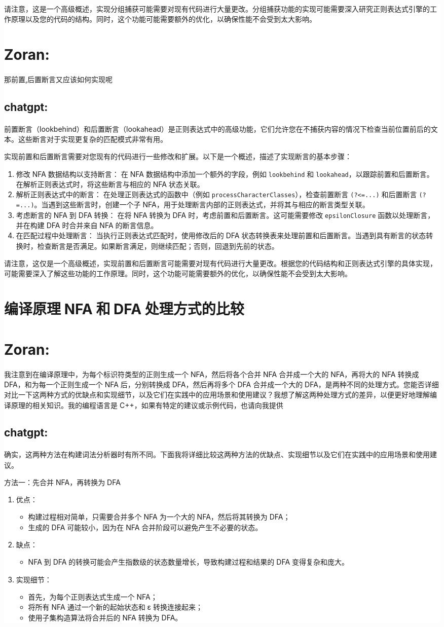 请注意，这是一个高级概述，实现分组捕获可能需要对现有代码进行大量更改。分组捕获功能的实现可能需要深入研究正则表达式引擎的工作原理以及您的代码的结构。同时，这个功能可能需要额外的优化，以确保性能不会受到太大影响。

# Zoran:

那前置,后置断言又应该如何实现呢

## chatgpt:

前置断言（lookbehind）和后置断言（lookahead）是正则表达式中的高级功能，它们允许您在不捕获内容的情况下检查当前位置前后的文本。这些断言对于实现更复杂的匹配模式非常有用。

实现前置和后置断言需要对您现有的代码进行一些修改和扩展。以下是一个概述，描述了实现断言的基本步骤：

1.  修改 NFA 数据结构以支持断言： 在 NFA 数据结构中添加一个额外的字段，例如 `lookbehind` 和 `lookahead`，以跟踪前置和后置断言。在解析正则表达式时，将这些断言与相应的 NFA 状态关联。
2.  解析正则表达式中的断言： 在处理正则表达式的函数中（例如 `processCharacterClasses`），检查前置断言 `(?<=...)` 和后置断言 `(?=...)`。当遇到这些断言时，创建一个子 NFA，用于处理断言内部的正则表达式，并将其与相应的断言类型关联。
3.  考虑断言的 NFA 到 DFA 转换： 在将 NFA 转换为 DFA 时，考虑前置和后置断言。这可能需要修改 `epsilonClosure` 函数以处理断言，并在构建 DFA 时合并来自 NFA 的断言信息。
4.  在匹配过程中处理断言： 当执行正则表达式匹配时，使用修改后的 DFA 状态转换表来处理前置和后置断言。当遇到具有断言的状态转换时，检查断言是否满足。如果断言满足，则继续匹配；否则，回退到先前的状态。

请注意，这仅是一个高级概述，实现前置和后置断言可能需要对现有代码进行大量更改。根据您的代码结构和正则表达式引擎的具体实现，可能需要深入了解这些功能的工作原理。同时，这个功能可能需要额外的优化，以确保性能不会受到太大影响。

# 编译原理 NFA 和 DFA 处理方式的比较

# Zoran:

我注意到在编译原理中，为每个标识符类型的正则生成一个 NFA，然后将各个合并 NFA 合并成一个大的 NFA，再将大的 NFA 转换成 DFA，和为每一个正则生成一个 NFA 后，分别转换成 DFA，然后再将多个 DFA 合并成一个大的 DFA，是两种不同的处理方式。您能否详细对比一下这两种方式的优缺点和实现细节，以及它们在实践中的应用场景和使用建议？我想了解这两种处理方式的差异，以便更好地理解编译原理的相关知识。我的编程语言是 C++，如果有特定的建议或示例代码，也请向我提供

## chatgpt:

确实，这两种方法在构建词法分析器时有所不同。下面我将详细比较这两种方法的优缺点、实现细节以及它们在实践中的应用场景和使用建议。

方法一：先合并 NFA，再转换为 DFA

1.  优点：

    -   构建过程相对简单，只需要合并多个 NFA 为一个大的 NFA，然后将其转换为 DFA；
    -   生成的 DFA 可能较小，因为在 NFA 合并阶段可以避免产生不必要的状态。

2.  缺点：

    -   NFA 到 DFA 的转换可能会产生指数级的状态数量增长，导致构建过程和结果的 DFA 变得复杂和庞大。

3.  实现细节：

    -   首先，为每个正则表达式生成一个 NFA；
    -   将所有 NFA 通过一个新的起始状态和 ε 转换连接起来；
    -   使用子集构造算法将合并后的 NFA 转换为 DFA。
